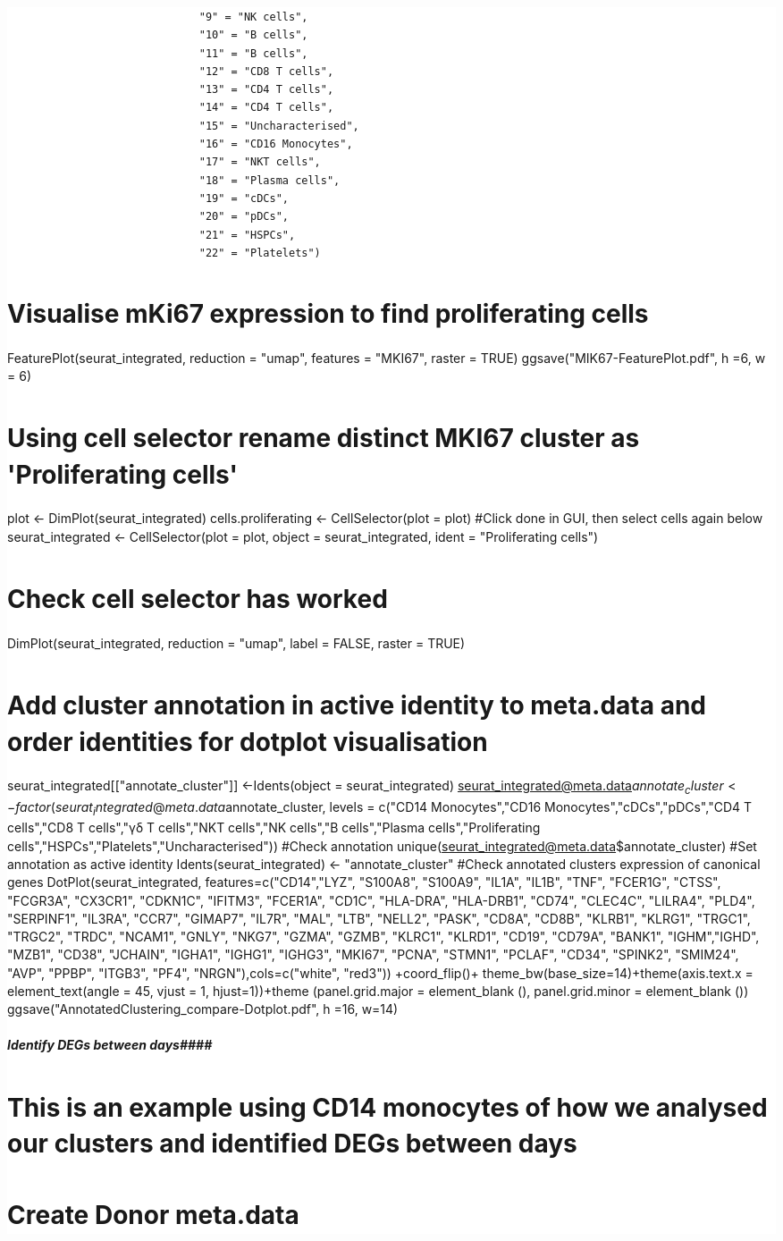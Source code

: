                                   "9" = "NK cells",
                                  "10" = "B cells",
                                  "11" = "B cells",
                                  "12" = "CD8 T cells",
                                  "13" = "CD4 T cells",
                                  "14" = "CD4 T cells",
                                  "15" = "Uncharacterised",
                                  "16" = "CD16 Monocytes",
                                  "17" = "NKT cells",
                                  "18" = "Plasma cells",
                                  "19" = "cDCs",
                                  "20" = "pDCs",
                                  "21" = "HSPCs",
                                  "22" = "Platelets")
# Visualise mKi67 expression to find proliferating cells
FeaturePlot(seurat_integrated, reduction = "umap", features = "MKI67", raster = TRUE)
ggsave("MIK67-FeaturePlot.pdf", h =6, w = 6)
# Using cell selector rename distinct MKI67 cluster as 'Proliferating cells'
plot <- DimPlot(seurat_integrated)
cells.proliferating <- CellSelector(plot = plot)
#Click done in GUI, then select cells again below
seurat_integrated <- CellSelector(plot = plot, object = seurat_integrated, ident = "Proliferating cells")
# Check cell selector has worked
DimPlot(seurat_integrated, reduction = "umap", label = FALSE, raster = TRUE)
# Add cluster annotation in active identity to meta.data and order identities for dotplot visualisation
seurat_integrated[["annotate_cluster"]] <-Idents(object = seurat_integrated)
seurat_integrated@meta.data$annotate_cluster <- factor(seurat_integrated@meta.data$annotate_cluster, levels = c("CD14 Monocytes","CD16 Monocytes","cDCs","pDCs","CD4 T cells","CD8 T cells","γδ T cells","NKT cells","NK cells","B cells","Plasma cells","Proliferating cells","HSPCs","Platelets","Uncharacterised"))
#Check annotation
unique(seurat_integrated@meta.data$annotate_cluster)
#Set annotation as active identity
Idents(seurat_integrated) <- "annotate_cluster"
#Check annotated clusters expression of canonical genes
DotPlot(seurat_integrated, features=c("CD14","LYZ", "S100A8", "S100A9", "IL1A", "IL1B", "TNF", "FCER1G", "CTSS", "FCGR3A", "CX3CR1",
                                      "CDKN1C", "IFITM3", "FCER1A", "CD1C", "HLA-DRA", "HLA-DRB1", "CD74", "CLEC4C", "LILRA4", "PLD4",
                                      "SERPINF1", "IL3RA", "CCR7", "GIMAP7", "IL7R", "MAL", "LTB", "NELL2", "PASK", "CD8A", "CD8B",
                                      "KLRB1", "KLRG1", "TRGC1", "TRGC2", "TRDC", "NCAM1", "GNLY", "NKG7", "GZMA", "GZMB", "KLRC1",
                                      "KLRD1", "CD19", "CD79A", "BANK1", "IGHM","IGHD", "MZB1", "CD38", "JCHAIN", "IGHA1", "IGHG1",
                                      "IGHG3", "MKI67", "PCNA", "STMN1", "PCLAF", "CD34", "SPINK2", "SMIM24", "AVP", "PPBP", "ITGB3",
                                      "PF4", "NRGN"),cols=c("white", "red3")) +coord_flip()+ theme_bw(base_size=14)+theme(axis.text.x = element_text(angle = 45,  vjust = 1, hjust=1))+theme (panel.grid.major = element_blank (), panel.grid.minor = element_blank ())
ggsave("AnnotatedClustering_compare-Dotplot.pdf", h =16, w=14)
##### Identify DEGs between days####
# This is an example using CD14 monocytes of how we analysed our clusters and identified DEGs between days
# Create Donor meta.data